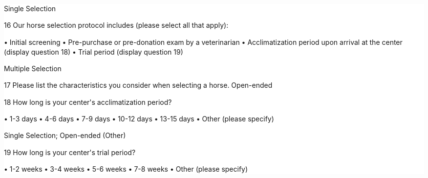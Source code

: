 Single Selection 

16 
Our horse selection protocol includes (please 
select all that apply): 

• 
Initial screening 
• 
Pre-purchase or pre-donation exam by a 
veterinarian 
• 
Acclimatization period upon arrival at 
the center (display question 18) 
• 
Trial period (display question 19) 

Multiple Selection 

17 
Please list the characteristics you consider 
when selecting a horse. 
Open-ended 

18 
How long is your center's acclimatization 
period? 

• 
1-3 days 
• 
4-6 days 
• 
7-9 days 
• 
10-12 days 
• 
13-15 days 
• 
Other (please specify) 

Single Selection; Open-ended (Other) 

19 
How long is your center's trial period? 

• 
1-2 weeks 
• 
3-4 weeks 
• 
5-6 weeks 
• 
7-8 weeks 
• 
Other (please specify) 
